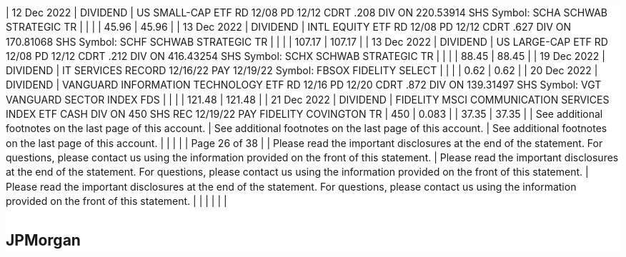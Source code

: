 | 12 Dec 2022                                                                                                                                                        | DIVIDEND                                                                                                                                                           | US SMALL-CAP ETF RD 12/08 PD 12/12 CDRT .208 DIV ON 220.53914 SHS Symbol: SCHA SCHWAB STRATEGIC TR                                                                 |                     |                     |                                                     | 45.96                                               | 45.96                                               |
| 13 Dec 2022                                                                                                                                                        | DIVIDEND                                                                                                                                                           | INTL EQUITY ETF RD 12/08 PD 12/12 CDRT .627 DIV ON 170.81068 SHS Symbol: SCHF SCHWAB STRATEGIC TR                                                                  |                     |                     |                                                     | 107.17                                              | 107.17                                              |
| 13 Dec 2022                                                                                                                                                        | DIVIDEND                                                                                                                                                           | US LARGE-CAP ETF RD 12/08 PD 12/12 CDRT .212 DIV ON 416.43254 SHS Symbol: SCHX SCHWAB STRATEGIC TR                                                                 |                     |                     |                                                     | 88.45                                               | 88.45                                               |
| 19 Dec 2022                                                                                                                                                        | DIVIDEND                                                                                                                                                           | IT SERVICES RECORD 12/16/22 PAY 12/19/22 Symbol: FBSOX FIDELITY SELECT                                                                                             |                     |                     |                                                     | 0.62                                                | 0.62                                                |
| 20 Dec 2022                                                                                                                                                        | DIVIDEND                                                                                                                                                           | VANGUARD INFORMATION TECHNOLOGY ETF RD 12/16 PD 12/20 CDRT .872 DIV ON 139.31497 SHS Symbol: VGT VANGUARD SECTOR INDEX FDS                                         |                     |                     |                                                     | 121.48                                              | 121.48                                              |
| 21 Dec 2022                                                                                                                                                        | DIVIDEND                                                                                                                                                           | FIDELITY MSCI COMMUNICATION SERVICES INDEX ETF CASH DIV ON 450 SHS REC 12/19/22 PAY FIDELITY COVINGTON TR                                                          | 450                 | 0.083               |                                                     | 37.35                                               | 37.35                                               |
| See additional footnotes on the last page of this account.                                                                                                         | See additional footnotes on the last page of this account.                                                                                                         | See additional footnotes on the last page of this account.                                                                                                         |                     |                     |                                                     |                                                     | Page  26 of 38                                      |
| Please read the important disclosures at the end of the statement. For questions, please contact us using the information provided on the front of this statement. | Please read the important disclosures at the end of the statement. For questions, please contact us using the information provided on the front of this statement. | Please read the important disclosures at the end of the statement. For questions, please contact us using the information provided on the front of this statement. |                     |                     |                                                     |                                                     |                                                     |

## JPMorgan
